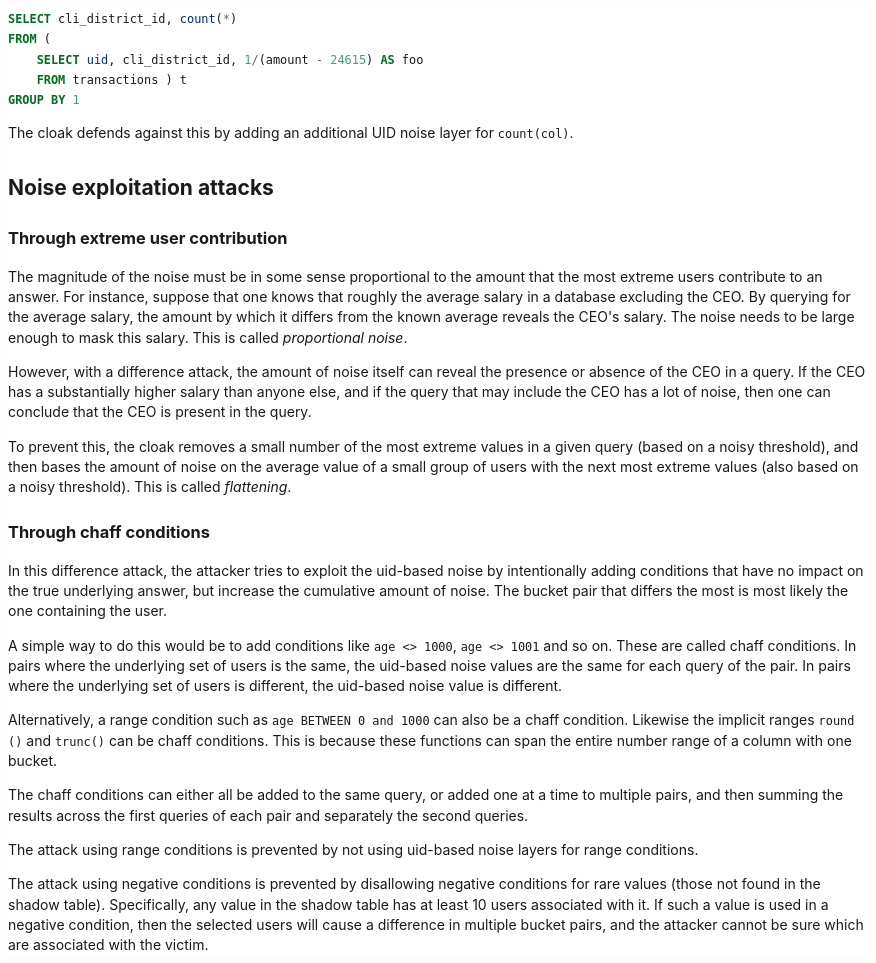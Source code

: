 ```sql
SELECT cli_district_id, count(*)
FROM (
    SELECT uid, cli_district_id, 1/(amount - 24615) AS foo
    FROM transactions ) t
GROUP BY 1
```

The cloak defends against this by adding an additional UID noise layer for `count(col)`.

## Noise exploitation attacks

### Through extreme user contribution

The magnitude of the noise must be in some sense proportional to the amount that the most extreme users contribute to an answer. For instance, suppose that one knows that roughly the average salary in a database excluding the CEO. By querying for the average salary, the amount by which it differs from the known average reveals the CEO's salary. The noise needs to be large enough to mask this salary. This is called _proportional noise_.

However, with a difference attack, the amount of noise itself can reveal the presence or absence of the CEO in a query. If the CEO has a substantially higher salary than anyone else, and if the query that may include the CEO has a lot of noise, then one can conclude that the CEO is present in the query.

To prevent this, the cloak removes a small number of the most extreme values in a given query (based on a noisy threshold), and then bases the amount of noise on the average value of a small group of users with the next most extreme values (also based on a noisy threshold). This is called _flattening_.

### Through chaff conditions

In this difference attack, the attacker tries to exploit the uid-based noise by intentionally adding conditions that have no impact on the true underlying answer, but increase the cumulative amount of noise. The bucket pair that differs the most is most likely the one containing the user.

A simple way to do this would be to add conditions like `age <> 1000`, `age <> 1001` and so on. These are called chaff conditions. In pairs where the underlying set of users is the same, the uid-based noise values are the same for each query of the pair. In pairs where the underlying set of users is different, the uid-based noise value is different.

Alternatively, a range condition such as `age BETWEEN 0 and 1000` can also be a chaff condition. Likewise the implicit ranges `round()` and `trunc()` can be chaff conditions. This is because these functions can span the entire number range of a column with one bucket.

The chaff conditions can either all be added to the same query, or added one at a time to multiple pairs, and then summing the results across the first queries of each pair and separately the second queries.

The attack using range conditions is prevented by not using uid-based noise layers for range conditions.

The attack using negative conditions is prevented by disallowing negative conditions for rare values (those not found in the shadow table). Specifically, any value in the shadow table has at least 10 users associated with it. If such a value is used in a negative condition, then the selected users will cause a difference in multiple bucket pairs, and the attacker cannot be sure which are associated with the victim.
